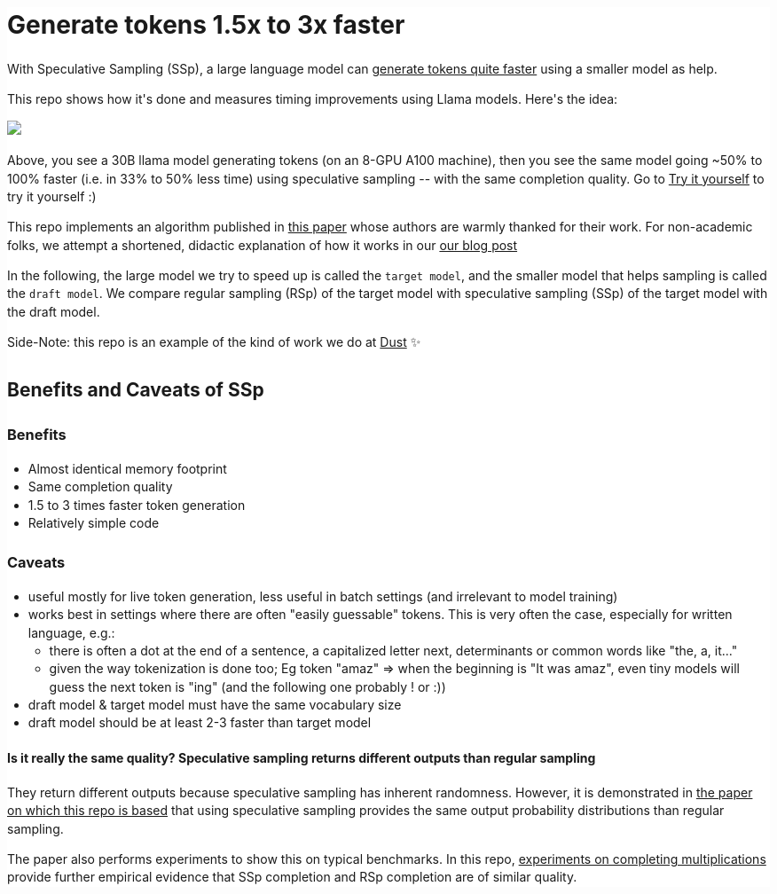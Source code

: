 # Generate tokens 1.5x to 3x faster 

With Speculative Sampling (SSp), a large language model can [generate tokens quite faster](https://blog.dust.tt/2023-06-02-speculative-sampling) using a smaller model as help.

This repo shows how it's done and measures timing improvements using Llama models. Here's the idea:

![](https://github.com/philipperolet/llama-ssp/blob/main/example.gif)

Above, you see a 30B llama model generating tokens (on an 8-GPU A100 machine), then you see the same model going ~50% to 100% faster (i.e. in 33% to 50% less time) using speculative sampling -- with the same completion quality. Go to [Try it yourself](#try-it-yourself) to try it yourself :)

This repo implements an algorithm published in [this paper](https://arxiv.org/pdf/2302.01318.pdf) whose authors are warmly thanked for their work. For non-academic folks, we attempt a shortened, didactic explanation of how it works in our [our blog post](https://blog.dust.tt/2023-06-02-speculative-sampling)

In the following, the large model we try to speed up is called the `target model`, and the smaller model that helps sampling is called the `draft model`. We compare regular sampling (RSp) of the target model with speculative sampling (SSp) of the target model with the draft model.

Side-Note: this repo is an example of the kind of work we do at [Dust](https://dust.tt) ✨

## Benefits and Caveats of SSp
### Benefits
+ Almost identical memory footprint
+ Same completion quality
+ 1.5 to 3 times faster token generation
+ Relatively simple code

### Caveats
- useful mostly for live token generation, less useful in batch settings (and irrelevant to model training)
- works best in settings where there are often "easily guessable" tokens. This is very often the case, especially for written language, e.g.:
  - there is often a dot at the end of a sentence, a capitalized letter next, determinants or common words like "the, a, it..." 
  - given the way tokenization is done too; Eg token "amaz" => when the beginning is "It was amaz", even tiny models will guess the next token is "ing" (and the following one probably ! or :))
- draft model & target model must have the same vocabulary size
- draft model should be at least 2-3 faster than target model

#### Is it really the same quality? Speculative sampling returns different outputs than regular sampling
They return different outputs because speculative sampling has inherent randomness. However, it is demonstrated in [the paper on which this repo is based](https://arxiv.org/pdf/2302.01318.pdf)  that using speculative sampling provides the same output probability distributions than regular sampling.

The paper also performs experiments to show this on typical benchmarks. In this repo, [experiments on completing multiplications](#distribution-recovery) provide further empirical evidence that SSp completion and RSp completion are of similar quality.
